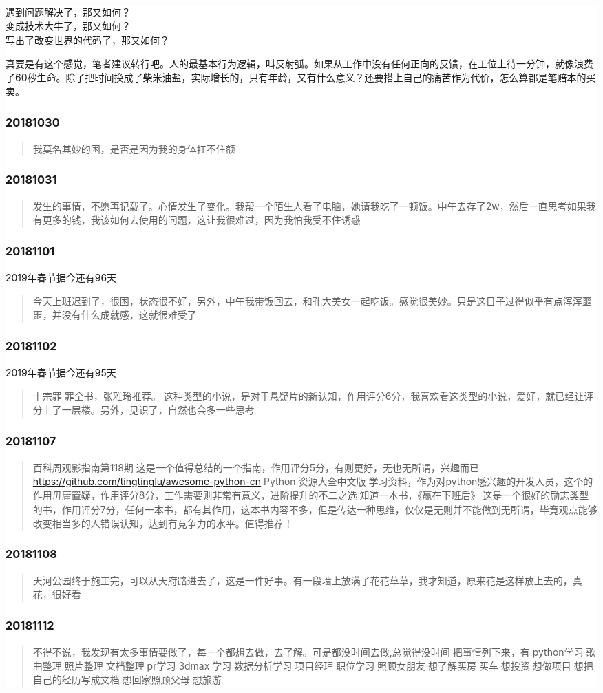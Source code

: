 遇到问题解决了，那又如何？  
变成技术大牛了，那又如何？  
写出了改变世界的代码了，那又如何？  

真要是有这个感觉，笔者建议转行吧。人的最基本行为逻辑，叫反射弧。如果从工作中没有任何正向的反馈，在工位上待一分钟，就像浪费了60秒生命。除了把时间换成了柴米油盐，实际增长的，只有年龄，又有什么意义？还要搭上自己的痛苦作为代价，怎么算都是笔赔本的买卖。


### 20181030
> 我莫名其妙的困，是否是因为我的身体扛不住额

### 20181031
> 发生的事情，不愿再记载了。心情发生了变化。我帮一个陌生人看了电脑，她请我吃了一顿饭。中午去存了2w，然后一直思考如果我有更多的钱，我该如何去使用的问题，这让我很难过，因为我怕我受不住诱惑

### 20181101
2019年春节据今还有96天
> 今天上班迟到了，很困，状态很不好，另外，中午我带饭回去，和孔大美女一起吃饭。感觉很美妙。只是这日子过得似乎有点浑浑噩噩，并没有什么成就感，这就很难受了

### 20181102
2019年春节据今还有95天
> 十宗罪  罪全书，张雅玲推荐。 这种类型的小说，是对于悬疑片的新认知，作用评分6分，我喜欢看这类型的小说，爱好，就已经让评分上了一层楼。另外，见识了，自然也会多一些思考

### 20181107
> 百科周观影指南第118期 这是一个值得总结的一个指南，作用评分5分，有则更好，无也无所谓，兴趣而已
> https://github.com/tingtinglu/awesome-python-cn  Python 资源大全中文版  学习资料，作为对python感兴趣的开发人员，这个的作用毋庸置疑，作用评分8分，工作需要则非常有意义，进阶提升的不二之选
> 知道一本书，《赢在下班后》  这是一个很好的励志类型的书，作用评分7分，任何一本书，都有其作用，这本书内容不多，但是传达一种思维，仅仅是无则并不能做到无所谓，毕竟观点能够改变相当多的人错误认知，达到有竞争力的水平。值得推荐！

### 20181108
> 天河公园终于施工完，可以从天府路进去了，这是一件好事。有一段墙上放满了花花草草，我才知道，原来花是这样放上去的，真花，很好看

### 20181112
> 不得不说，我发现有太多事情要做了，每一个都想去做，去了解。可是都没时间去做,总觉得没时间
把事情列下来，有
python学习
歌曲整理
照片整理
文档整理
pr学习
3dmax 学习
数据分析学习
项目经理 职位学习
照顾女朋友
想了解买房
买车
想投资
想做项目
想把自己的经历写成文档
想回家照顾父母
想旅游
